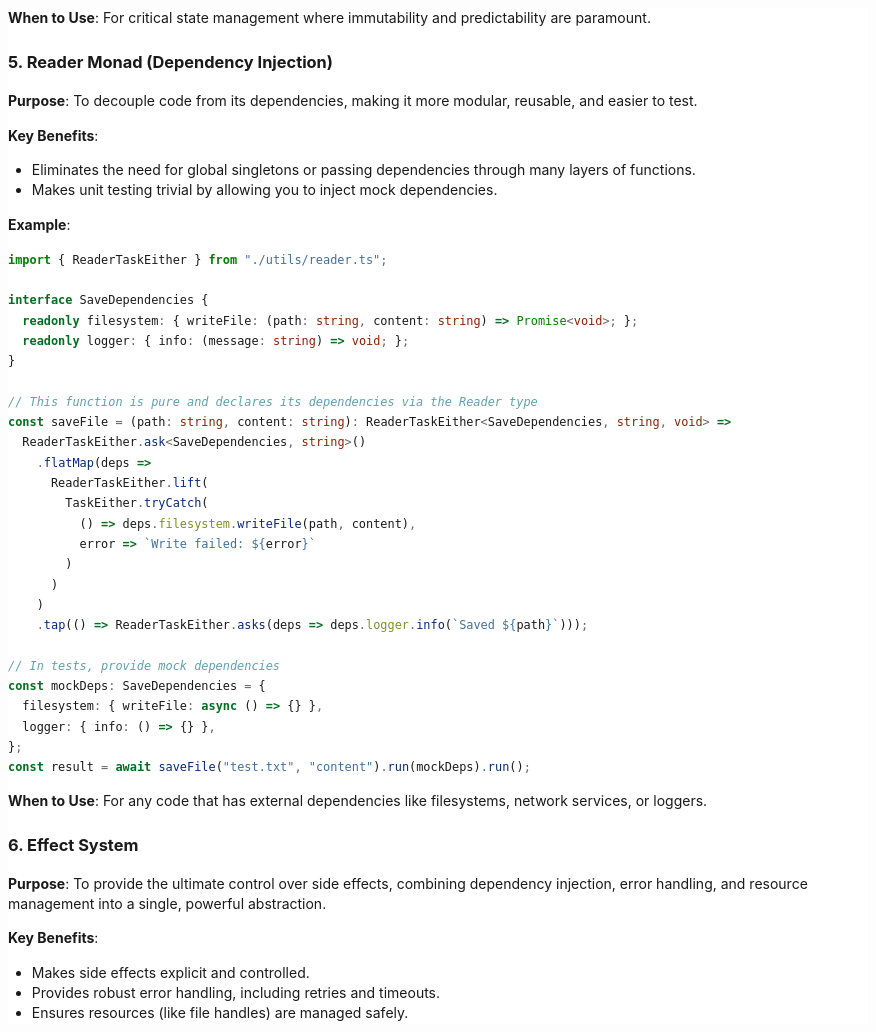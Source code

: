 **When to Use**: For critical state management where immutability and predictability are paramount.

### 5. Reader Monad (Dependency Injection)

**Purpose**: To decouple code from its dependencies, making it more modular, reusable, and easier to test.

**Key Benefits**:
-   Eliminates the need for global singletons or passing dependencies through many layers of functions.
-   Makes unit testing trivial by allowing you to inject mock dependencies.

**Example**:

```typescript
import { ReaderTaskEither } from "./utils/reader.ts";

interface SaveDependencies {
  readonly filesystem: { writeFile: (path: string, content: string) => Promise<void>; };
  readonly logger: { info: (message: string) => void; };
}

// This function is pure and declares its dependencies via the Reader type
const saveFile = (path: string, content: string): ReaderTaskEither<SaveDependencies, string, void> =>
  ReaderTaskEither.ask<SaveDependencies, string>()
    .flatMap(deps =>
      ReaderTaskEither.lift(
        TaskEither.tryCatch(
          () => deps.filesystem.writeFile(path, content),
          error => `Write failed: ${error}`
        )
      )
    )
    .tap(() => ReaderTaskEither.asks(deps => deps.logger.info(`Saved ${path}`)));

// In tests, provide mock dependencies
const mockDeps: SaveDependencies = {
  filesystem: { writeFile: async () => {} },
  logger: { info: () => {} },
};
const result = await saveFile("test.txt", "content").run(mockDeps).run();
```

**When to Use**: For any code that has external dependencies like filesystems, network services, or loggers.

### 6. Effect System

**Purpose**: To provide the ultimate control over side effects, combining dependency injection, error handling, and resource management into a single, powerful abstraction.

**Key Benefits**:
-   Makes side effects explicit and controlled.
-   Provides robust error handling, including retries and timeouts.
-   Ensures resources (like file handles) are managed safely.
